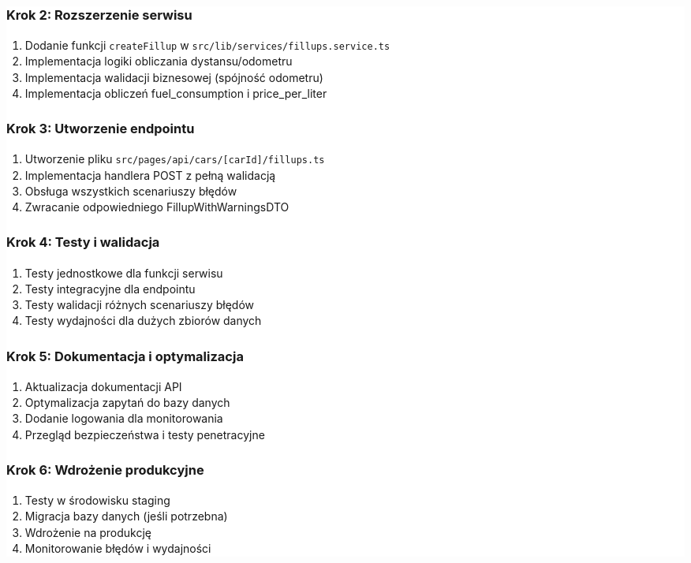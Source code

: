### Krok 2: Rozszerzenie serwisu

1. Dodanie funkcji `createFillup` w `src/lib/services/fillups.service.ts`
2. Implementacja logiki obliczania dystansu/odometru
3. Implementacja walidacji biznesowej (spójność odometru)
4. Implementacja obliczeń fuel_consumption i price_per_liter

### Krok 3: Utworzenie endpointu

1. Utworzenie pliku `src/pages/api/cars/[carId]/fillups.ts`
2. Implementacja handlera POST z pełną walidacją
3. Obsługa wszystkich scenariuszy błędów
4. Zwracanie odpowiedniego FillupWithWarningsDTO

### Krok 4: Testy i walidacja

1. Testy jednostkowe dla funkcji serwisu
2. Testy integracyjne dla endpointu
3. Testy walidacji różnych scenariuszy błędów
4. Testy wydajności dla dużych zbiorów danych

### Krok 5: Dokumentacja i optymalizacja

1. Aktualizacja dokumentacji API
2. Optymalizacja zapytań do bazy danych
3. Dodanie logowania dla monitorowania
4. Przegląd bezpieczeństwa i testy penetracyjne

### Krok 6: Wdrożenie produkcyjne

1. Testy w środowisku staging
2. Migracja bazy danych (jeśli potrzebna)
3. Wdrożenie na produkcję
4. Monitorowanie błędów i wydajności
